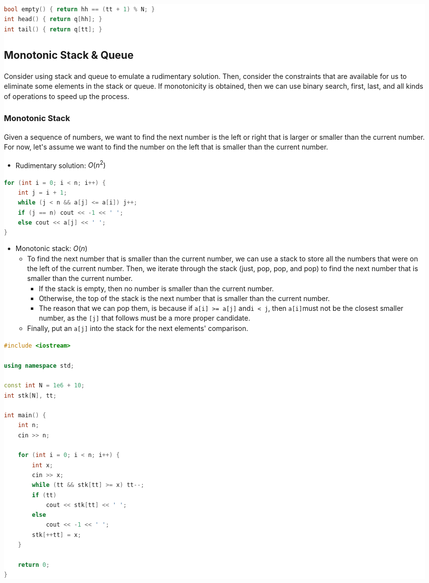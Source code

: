 ```cpp
bool empty() { return hh == (tt + 1) % N; }
int head() { return q[hh]; }
int tail() { return q[tt]; }
```

## Monotonic Stack & Queue

Consider using stack and queue to emulate a rudimentary solution. Then, consider the constraints that are available for us to eliminate some elements in the stack or queue. If monotonicity is obtained, then we can use binary search, first, last, and all kinds of operations to speed up the process.

### Monotonic Stack

Given a sequence of numbers, we want to find the next number is the left or right that is larger or smaller than the current number. For now, let's assume we want to find the number on the left that is smaller than the current number.

- Rudimentary solution: $O(n^2)$

```cpp
for (int i = 0; i < n; i++) {
    int j = i + 1;
    while (j < n && a[j] <= a[i]) j++;
    if (j == n) cout << -1 << ' ';
    else cout << a[j] << ' ';
}
```

- Monotonic stack: $O(n)$
  - To find the next number that is smaller than the current number, we can use a stack to store all the numbers that were on the left of the current number. Then, we iterate through the stack (just, pop, pop, and pop) to find the next number that is smaller than the current number.
    - If the stack is empty, then no number is smaller than the current number.
    - Otherwise, the top of the stack is the next number that is smaller than the current number.
    - The reason that we can pop them, is because if `a[i] >= a[j]` and`i < j`, then `a[i]`must not be the closest smaller number, as the `[j]` that follows must be a more proper candidate.
  - Finally, put an `a[j]` into the stack for the next elements' comparison.

```cpp
#include <iostream>

using namespace std;

const int N = 1e6 + 10;
int stk[N], tt;

int main() {
    int n;
    cin >> n;

    for (int i = 0; i < n; i++) {
        int x;
        cin >> x;
        while (tt && stk[tt] >= x) tt--;
        if (tt)
            cout << stk[tt] << ' ';
        else
            cout << -1 << ' ';
        stk[++tt] = x;
    }

    return 0;
}
```
